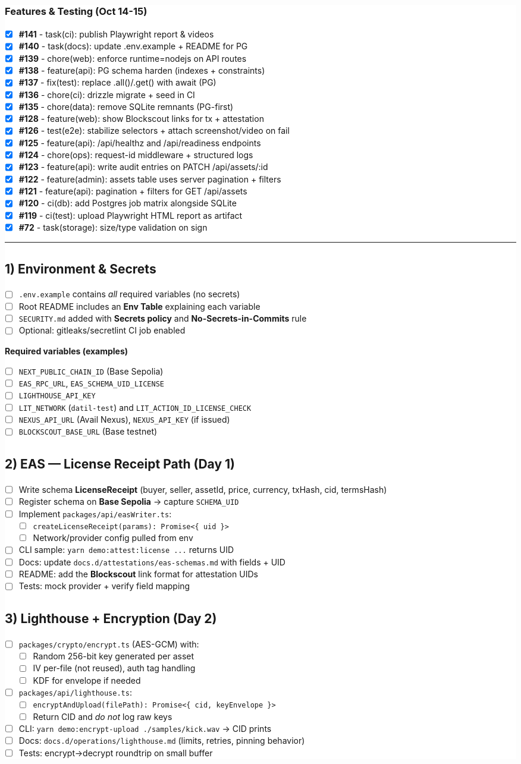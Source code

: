### Features & Testing (Oct 14-15)
- [x] **#141** - task(ci): publish Playwright report & videos
- [x] **#140** - task(docs): update .env.example + README for PG
- [x] **#139** - chore(web): enforce runtime=nodejs on API routes
- [x] **#138** - feature(api): PG schema harden (indexes + constraints)
- [x] **#137** - fix(test): replace .all()/.get() with await (PG)
- [x] **#136** - chore(ci): drizzle migrate + seed in CI
- [x] **#135** - chore(data): remove SQLite remnants (PG-first)
- [x] **#128** - feature(web): show Blockscout links for tx + attestation
- [x] **#126** - test(e2e): stabilize selectors + attach screenshot/video on fail
- [x] **#125** - feature(api): /api/healthz and /api/readiness endpoints
- [x] **#124** - chore(ops): request-id middleware + structured logs
- [x] **#123** - feature(api): write audit entries on PATCH /api/assets/:id
- [x] **#122** - feature(admin): assets table uses server pagination + filters
- [x] **#121** - feature(api): pagination + filters for GET /api/assets
- [x] **#120** - ci(db): add Postgres job matrix alongside SQLite
- [x] **#119** - ci(test): upload Playwright HTML report as artifact
- [x] **#72** - task(storage): size/type validation on sign

---

## 1) Environment & Secrets
- [ ] `.env.example` contains *all* required variables (no secrets)
- [ ] Root README includes an **Env Table** explaining each variable
- [ ] `SECURITY.md` added with **Secrets policy** and **No-Secrets-in-Commits** rule
- [ ] Optional: gitleaks/secretlint CI job enabled

**Required variables (examples)**
- [ ] `NEXT_PUBLIC_CHAIN_ID` (Base Sepolia)
- [ ] `EAS_RPC_URL`, `EAS_SCHEMA_UID_LICENSE`
- [ ] `LIGHTHOUSE_API_KEY`
- [ ] `LIT_NETWORK` (`datil-test`) and `LIT_ACTION_ID_LICENSE_CHECK`
- [ ] `NEXUS_API_URL` (Avail Nexus), `NEXUS_API_KEY` (if issued)
- [ ] `BLOCKSCOUT_BASE_URL` (Base testnet)

## 2) EAS — License Receipt Path (Day 1)
- [ ] Write schema **LicenseReceipt** (buyer, seller, assetId, price, currency, txHash, cid, termsHash)
- [ ] Register schema on **Base Sepolia** → capture `SCHEMA_UID`
- [ ] Implement `packages/api/easWriter.ts`:
  - [ ] `createLicenseReceipt(params): Promise<{ uid }>`
  - [ ] Network/provider config pulled from env
- [ ] CLI sample: `yarn demo:attest:license ...` returns UID
- [ ] Docs: update `docs.d/attestations/eas-schemas.md` with fields + UID
- [ ] README: add the **Blockscout** link format for attestation UIDs
- [ ] Tests: mock provider + verify field mapping

## 3) Lighthouse + Encryption (Day 2)
- [ ] `packages/crypto/encrypt.ts` (AES-GCM) with:
  - [ ] Random 256-bit key generated per asset
  - [ ] IV per-file (not reused), auth tag handling
  - [ ] KDF for envelope if needed
- [ ] `packages/api/lighthouse.ts`:
  - [ ] `encryptAndUpload(filePath): Promise<{ cid, keyEnvelope }>`
  - [ ] Return CID and *do not* log raw keys
- [ ] CLI: `yarn demo:encrypt-upload ./samples/kick.wav` → CID prints
- [ ] Docs: `docs.d/operations/lighthouse.md` (limits, retries, pinning behavior)
- [ ] Tests: encrypt→decrypt roundtrip on small buffer

